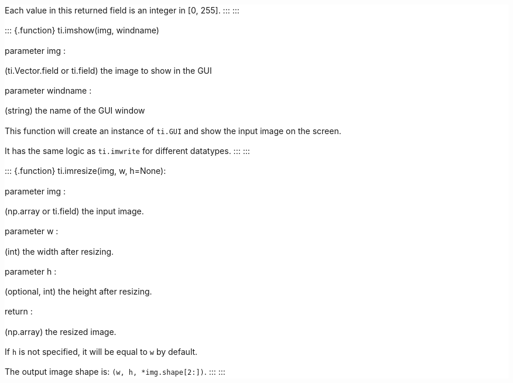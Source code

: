 Each value in this returned field is an integer in \[0, 255\]. ::: :::

::: {.function} ti.imshow(img, windname)

parameter img
:

(ti.Vector.field or ti.field) the image to show in the GUI

parameter windname
:

(string) the name of the GUI window

This function will create an instance of `ti.GUI` and show the input image on the screen.

It has the same logic as `ti.imwrite` for different datatypes. ::: :::

::: {.function} ti.imresize(img, w, h=None):

parameter img
:

(np.array or ti.field) the input image.

parameter w
:

(int) the width after resizing.

parameter h
:

(optional, int) the height after resizing.

return
:

(np.array) the resized image.

If `h` is not specified, it will be equal to `w` by default.

The output image shape is: `(w, h, *img.shape[2:])`. ::: :::
